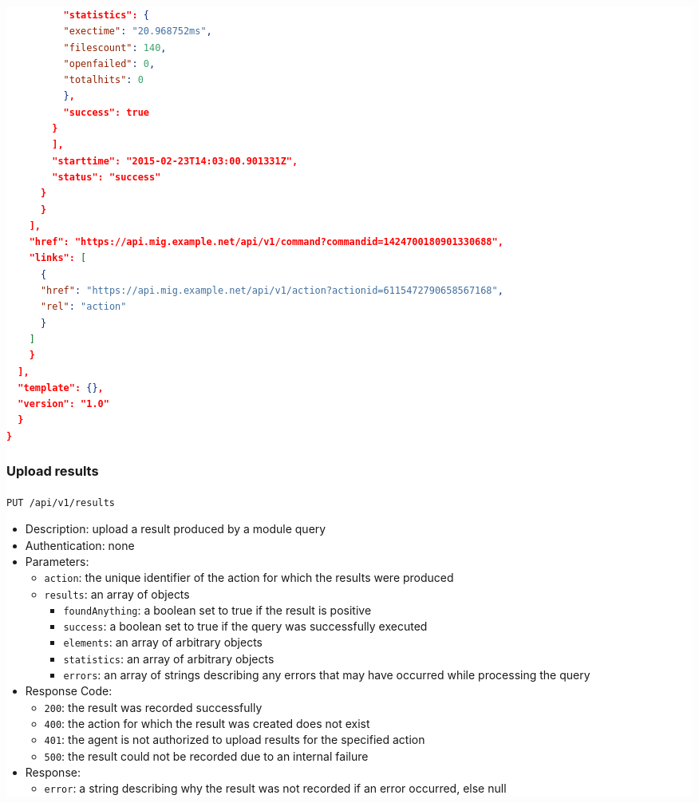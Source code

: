 ```json
          "statistics": {
          "exectime": "20.968752ms",
          "filescount": 140,
          "openfailed": 0,
          "totalhits": 0
          },
          "success": true
        }
        ],
        "starttime": "2015-02-23T14:03:00.901331Z",
        "status": "success"
      }
      }
    ],
    "href": "https://api.mig.example.net/api/v1/command?commandid=1424700180901330688",
    "links": [
      {
      "href": "https://api.mig.example.net/api/v1/action?actionid=6115472790658567168",
      "rel": "action"
      }
    ]
    }
  ],
  "template": {},
  "version": "1.0"
  }
}
```

### Upload results

```
PUT /api/v1/results
```

* Description: upload a result produced by a module query
* Authentication: none
* Parameters:
  * `action`: the unique identifier of the action for which the results were produced
  * `results`: an array of objects
    * `foundAnything`: a boolean set to true if the result is positive
    * `success`: a boolean set to true if the query was successfully executed
    * `elements`: an array of arbitrary objects
    * `statistics`: an array of arbitrary objects
    * `errors`: an array of strings describing any errors that may have occurred while processing the query
* Response Code:
  * `200`: the result was recorded successfully
  * `400`: the action for which the result was created does not exist
  * `401`: the agent is not authorized to upload results for the specified action
  * `500`: the result could not be recorded due to an internal failure
* Response:
  * `error`: a string describing why the result was not recorded if an error occurred, else null

